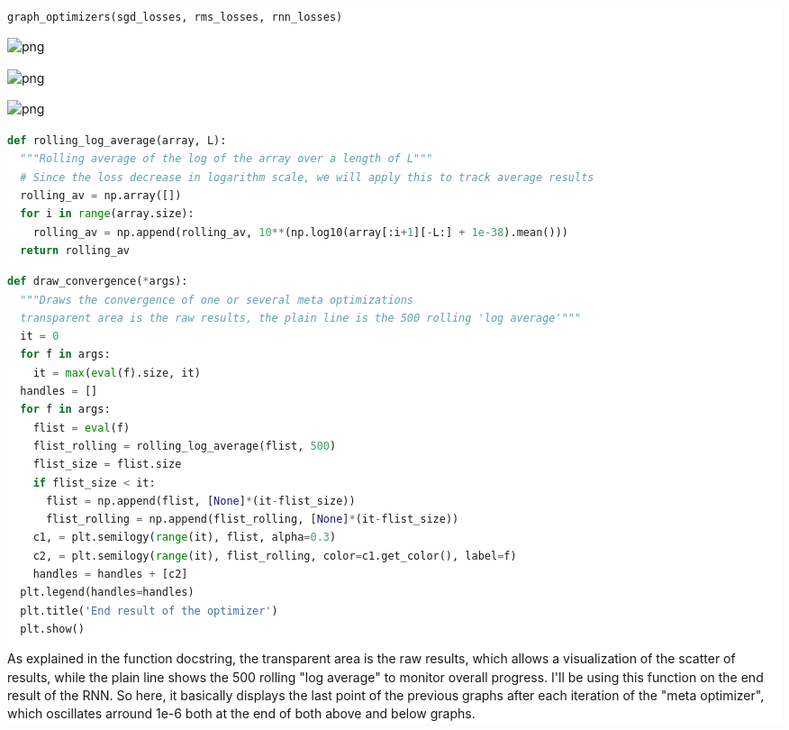 
```python
graph_optimizers(sgd_losses, rms_losses, rnn_losses)
```


![png](The%20Quest%20for%20the%20Ultimate%20Optimizer%20-%20Episode%201_files/The%20Quest%20for%20the%20Ultimate%20Optimizer%20-%20Episode%201_23_0.png)



![png](The%20Quest%20for%20the%20Ultimate%20Optimizer%20-%20Episode%201_files/The%20Quest%20for%20the%20Ultimate%20Optimizer%20-%20Episode%201_23_1.png)



![png](The%20Quest%20for%20the%20Ultimate%20Optimizer%20-%20Episode%201_files/The%20Quest%20for%20the%20Ultimate%20Optimizer%20-%20Episode%201_23_2.png)



```python
def rolling_log_average(array, L):
  """Rolling average of the log of the array over a length of L"""
  # Since the loss decrease in logarithm scale, we will apply this to track average results
  rolling_av = np.array([])
  for i in range(array.size):
    rolling_av = np.append(rolling_av, 10**(np.log10(array[:i+1][-L:] + 1e-38).mean()))
  return rolling_av
```


```python
def draw_convergence(*args):
  """Draws the convergence of one or several meta optimizations
  transparent area is the raw results, the plain line is the 500 rolling 'log average'"""
  it = 0
  for f in args:
    it = max(eval(f).size, it)
  handles = []
  for f in args:
    flist = eval(f)
    flist_rolling = rolling_log_average(flist, 500)
    flist_size = flist.size
    if flist_size < it:
      flist = np.append(flist, [None]*(it-flist_size))
      flist_rolling = np.append(flist_rolling, [None]*(it-flist_size))
    c1, = plt.semilogy(range(it), flist, alpha=0.3)
    c2, = plt.semilogy(range(it), flist_rolling, color=c1.get_color(), label=f)
    handles = handles + [c2]
  plt.legend(handles=handles)
  plt.title('End result of the optimizer')
  plt.show()
```

As explained in the function docstring, the transparent area is the raw results, which allows a visualization of the scatter of results, while the plain line shows the 500 rolling "log average" to monitor overall progress.
I'll be using this function on the end result of the RNN. So here, it basically displays the last point of the previous graphs after each iteration of the "meta optimizer", which oscillates arround 1e-6 both at the end of both above and below graphs.

